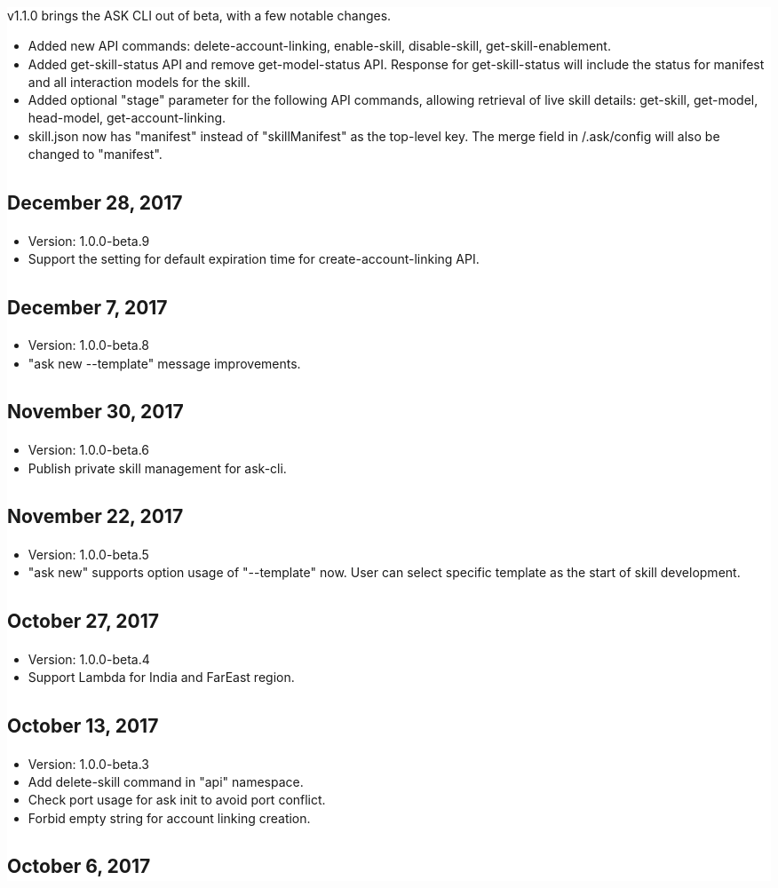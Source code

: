 v1.1.0 brings the ASK CLI out of beta, with a few notable changes.

- Added new API commands: delete-account-linking, enable-skill, disable-skill, get-skill-enablement.
- Added get-skill-status API and remove get-model-status API. Response for get-skill-status will include the status for manifest and all interaction models for the skill.
- Added optional "stage" parameter for the following API commands, allowing retrieval of live skill details: get-skill, get-model, head-model, get-account-linking.
- skill.json now has "manifest" instead of "skillManifest" as the top-level key. The merge field in /.ask/config will also be changed to "manifest".


## December 28, 2017

- Version: 1.0.0-beta.9
- Support the setting for default expiration time for create-account-linking API.


## December 7, 2017

- Version: 1.0.0-beta.8
- "ask new --template" message improvements.


## November 30, 2017

- Version: 1.0.0-beta.6
- Publish private skill management for ask-cli.


## November 22, 2017

- Version: 1.0.0-beta.5
- "ask new" supports option usage of "--template" now. User can select specific template as the start of skill development.


## October 27, 2017

- Version: 1.0.0-beta.4
- Support Lambda for India and FarEast region.


## October 13, 2017

- Version: 1.0.0-beta.3
- Add delete-skill command in "api" namespace.
- Check port usage for ask init to avoid port conflict.
- Forbid empty string for account linking creation.


## October 6, 2017
